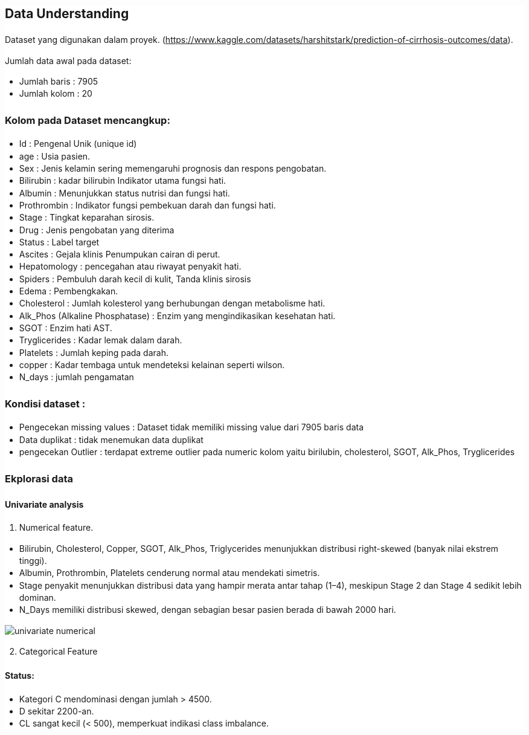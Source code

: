 ## Data Understanding
Dataset yang digunakan dalam proyek.
(https://www.kaggle.com/datasets/harshitstark/prediction-of-cirrhosis-outcomes/data). 

Jumlah data awal pada dataset:
- Jumlah baris : 7905
- Jumlah kolom : 20

### Kolom pada Dataset mencangkup:
- Id : Pengenal Unik (unique id)
- age : Usia pasien.
- Sex : Jenis kelamin sering memengaruhi prognosis dan respons pengobatan.
- Bilirubin : kadar bilirubin Indikator utama fungsi hati.
- Albumin : Menunjukkan status nutrisi dan fungsi hati.
- Prothrombin : Indikator fungsi pembekuan darah dan fungsi hati.
- Stage : Tingkat keparahan sirosis.
- Drug : Jenis pengobatan yang diterima
- Status : Label target
- Ascites : Gejala klinis Penumpukan cairan di perut.
- Hepatomology : pencegahan atau riwayat penyakit hati.
- Spiders : Pembuluh darah kecil di kulit, Tanda klinis sirosis
- Edema : Pembengkakan.
- Cholesterol : Jumlah kolesterol yang berhubungan dengan metabolisme hati.
- Alk_Phos (Alkaline Phosphatase) : Enzim yang mengindikasikan kesehatan hati.
- SGOT : Enzim hati AST.
- Tryglicerides : Kadar lemak dalam darah.
- Platelets : Jumlah keping pada darah.
- copper : Kadar tembaga untuk mendeteksi kelainan seperti wilson.
- N_days : jumlah pengamatan

### Kondisi dataset :
- Pengecekan missing values : Dataset tidak memiliki missing value dari 7905 baris data 
- Data duplikat : tidak menemukan data duplikat
- pengecekan Outlier : terdapat extreme outlier pada numeric kolom yaitu birilubin, cholesterol, SGOT, Alk_Phos, Tryglicerides


### Ekplorasi data
#### Univariate analysis
1. Numerical feature. 
- Bilirubin, Cholesterol, Copper, SGOT, Alk_Phos, Triglycerides menunjukkan distribusi right-skewed (banyak nilai ekstrem tinggi).
- Albumin, Prothrombin, Platelets cenderung normal atau mendekati simetris.
- Stage penyakit menunjukkan distribusi data yang hampir merata antar tahap (1–4), meskipun Stage 2 dan Stage 4 sedikit lebih dominan.
- N_Days memiliki distribusi skewed, dengan sebagian besar pasien berada di bawah 2000 hari.
  
![univariate numerical](https://github.com/user-attachments/assets/555c6981-aad9-48fe-9115-38dae7d49c60)

2. Categorical Feature
#### Status:
 - Kategori C mendominasi dengan jumlah > 4500.
 - D sekitar 2200-an.
 - CL sangat kecil (< 500), memperkuat indikasi class imbalance.
   